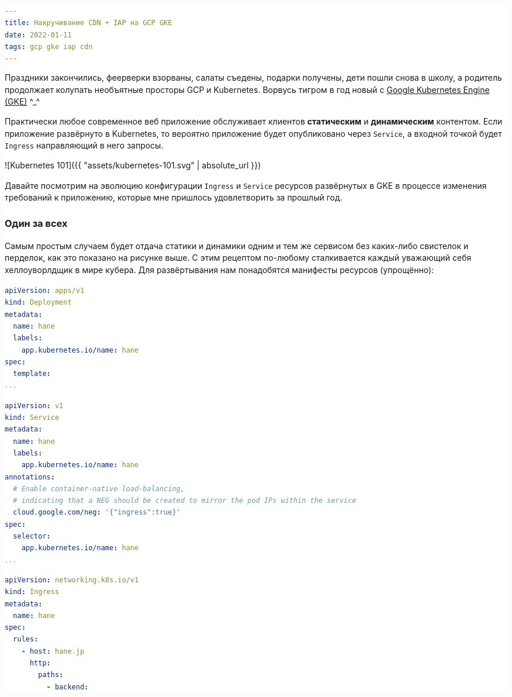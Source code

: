 ```yaml
---
title: Накручивание CDN + IAP на GCP GKE
date: 2022-01-11
tags: gcp gke iap cdn
---
```


Праздники закончились, феерверки взорваны, салаты съедены, подарки получены, дети пошли снова в школу, а родитель продолжает колупать необъятные просторы GCP и Kubernetes. Ворвусь тигром в год новый с [Google Kubernetes Engine (GKE)](https://cloud.google.com/kubernetes-engine/docs/concepts) ^_^

Практически любое современное веб приложение обслуживает клиентов **статическим** и **динамическим** контентом. Если приложение развёрнуто в Kubernetes, то вероятно приложение будет опубликовано через `Service`, а входной точкой будет `Ingress` направляющий в него запросы.

![Kubernetes 101]({{ "assets/kubernetes-101.svg" | absolute_url }})

Давайте посмотрим на эволюцию конфигурации `Ingress` и `Service` ресурсов развёрнутых в GKE в процессе изменения требований к приложению, которые мне пришлось удовлетворить за прошлый год.

### Один за всех

Самым простым случаем будет отдача статики и динамики одним и тем же сервисом без каких-либо свистелок и перделок, как это показано на рисунке выше. С этим рецептом по-любому сталкивается каждый уважающий себя хеллоуворлдщик в мире кубера. Для развёртывания нам понадобятся манифесты ресурсов (упрощённо):

```yaml
apiVersion: apps/v1
kind: Deployment
metadata:
  name: hane
  labels:
    app.kubernetes.io/name: hane
spec:
  template:
...
```
```yaml
apiVersion: v1
kind: Service
metadata:
  name: hane
  labels:
    app.kubernetes.io/name: hane
annotations:
  # Enable container-native load-balancing,
  # indicating that a NEG should be created to mirror the pod IPs within the service
  cloud.google.com/neg: '{"ingress":true}'
spec:
  selector:
    app.kubernetes.io/name: hane
...
```
```yaml
apiVersion: networking.k8s.io/v1
kind: Ingress
metadata:
  name: hane
spec:
  rules:
    - host: hane.jp
      http:
        paths:
          - backend:
```